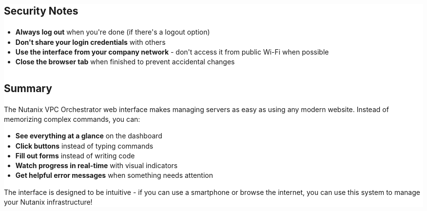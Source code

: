 ## Security Notes

- **Always log out** when you're done (if there's a logout option)
- **Don't share your login credentials** with others
- **Use the interface from your company network** - don't access it from public Wi-Fi when possible
- **Close the browser tab** when finished to prevent accidental changes

## Summary

The Nutanix VPC Orchestrator web interface makes managing servers as easy as using any modern website. Instead of memorizing complex commands, you can:

- **See everything at a glance** on the dashboard
- **Click buttons** instead of typing commands
- **Fill out forms** instead of writing code
- **Watch progress in real-time** with visual indicators
- **Get helpful error messages** when something needs attention

The interface is designed to be intuitive - if you can use a smartphone or browse the internet, you can use this system to manage your Nutanix infrastructure!